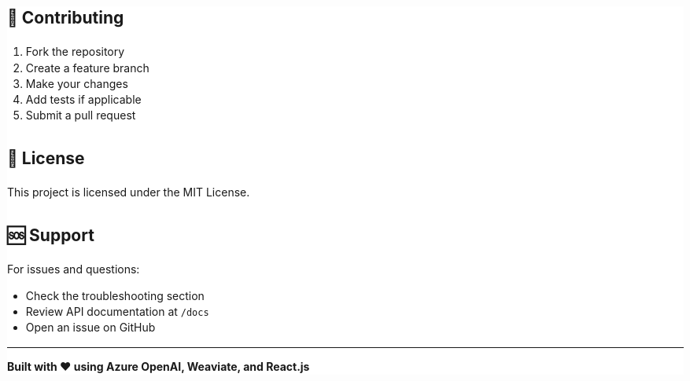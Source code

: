 ## 🤝 Contributing

1. Fork the repository
2. Create a feature branch
3. Make your changes
4. Add tests if applicable
5. Submit a pull request

## 📄 License

This project is licensed under the MIT License.

## 🆘 Support

For issues and questions:
- Check the troubleshooting section
- Review API documentation at `/docs`
- Open an issue on GitHub

---

**Built with ❤️ using Azure OpenAI, Weaviate, and React.js** 